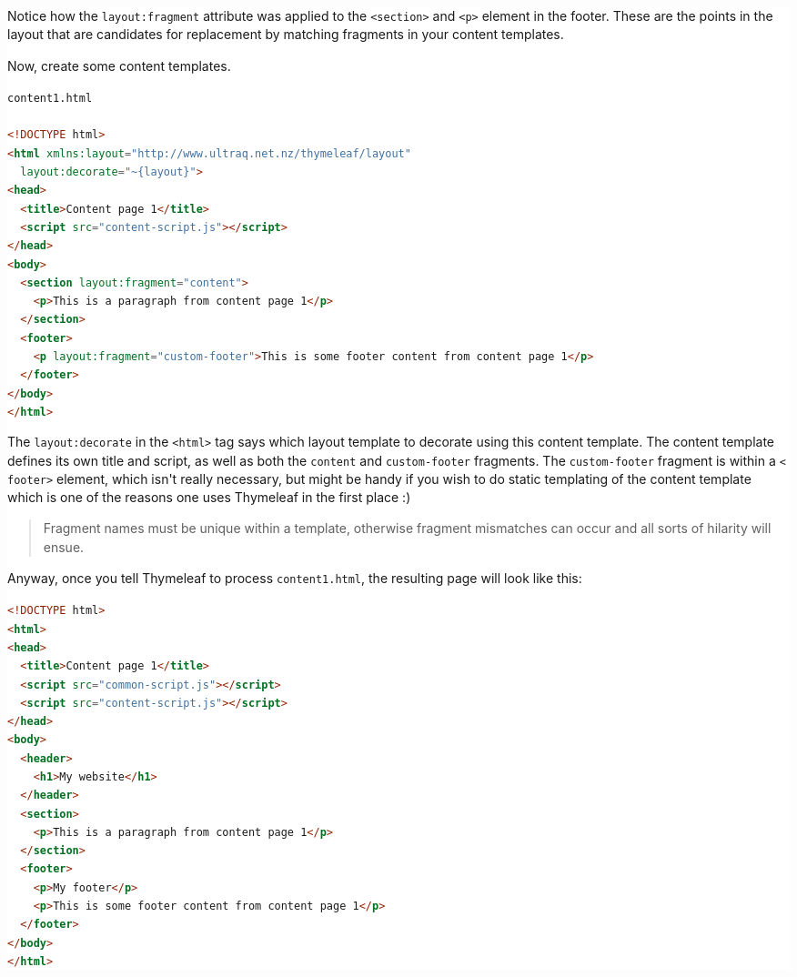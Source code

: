 Notice how the `layout:fragment` attribute was applied to the `<section>` and
`<p>` element in the footer.  These are the points in the layout that are
candidates for replacement by matching fragments in your content templates.

Now, create some content templates.

```html
content1.html

<!DOCTYPE html>
<html xmlns:layout="http://www.ultraq.net.nz/thymeleaf/layout"
  layout:decorate="~{layout}">
<head>
  <title>Content page 1</title>
  <script src="content-script.js"></script>
</head>
<body>
  <section layout:fragment="content">
    <p>This is a paragraph from content page 1</p>
  </section>
  <footer>
    <p layout:fragment="custom-footer">This is some footer content from content page 1</p>
  </footer>
</body>
</html>
```

The `layout:decorate` in the `<html>` tag says which layout template to decorate
using this content template.  The content template defines its own title and
script, as well as both the `content` and `custom-footer` fragments.  The `custom-footer`
fragment is within a `<footer>` element, which isn't really necessary, but might
be handy if you wish to do static templating of the content template which is
one of the reasons one uses Thymeleaf in the first place :)

> Fragment names must be unique within a template, otherwise fragment mismatches
> can occur and all sorts of hilarity will ensue.

Anyway, once you tell Thymeleaf to process `content1.html`, the resulting page
will look like this:

```html
<!DOCTYPE html>
<html>
<head>
  <title>Content page 1</title>
  <script src="common-script.js"></script>
  <script src="content-script.js"></script>
</head>
<body>
  <header>
    <h1>My website</h1>
  </header>
  <section>
    <p>This is a paragraph from content page 1</p>
  </section>
  <footer>
    <p>My footer</p>
    <p>This is some footer content from content page 1</p>
  </footer>  
</body>
</html>
```
